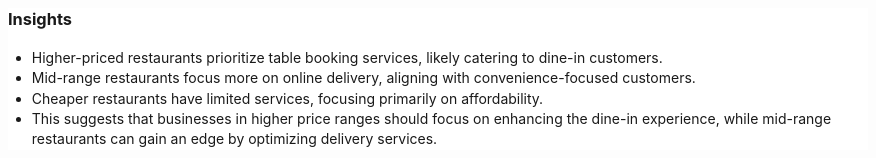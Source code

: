 ### Insights 

- Higher-priced restaurants prioritize table booking services, likely catering to dine-in customers.
- Mid-range restaurants focus more on online delivery, aligning with convenience-focused customers.
- Cheaper restaurants have limited services, focusing primarily on affordability.
- This suggests that businesses in higher price ranges should focus on enhancing the dine-in experience, while mid-range restaurants can gain an edge by optimizing delivery services.
